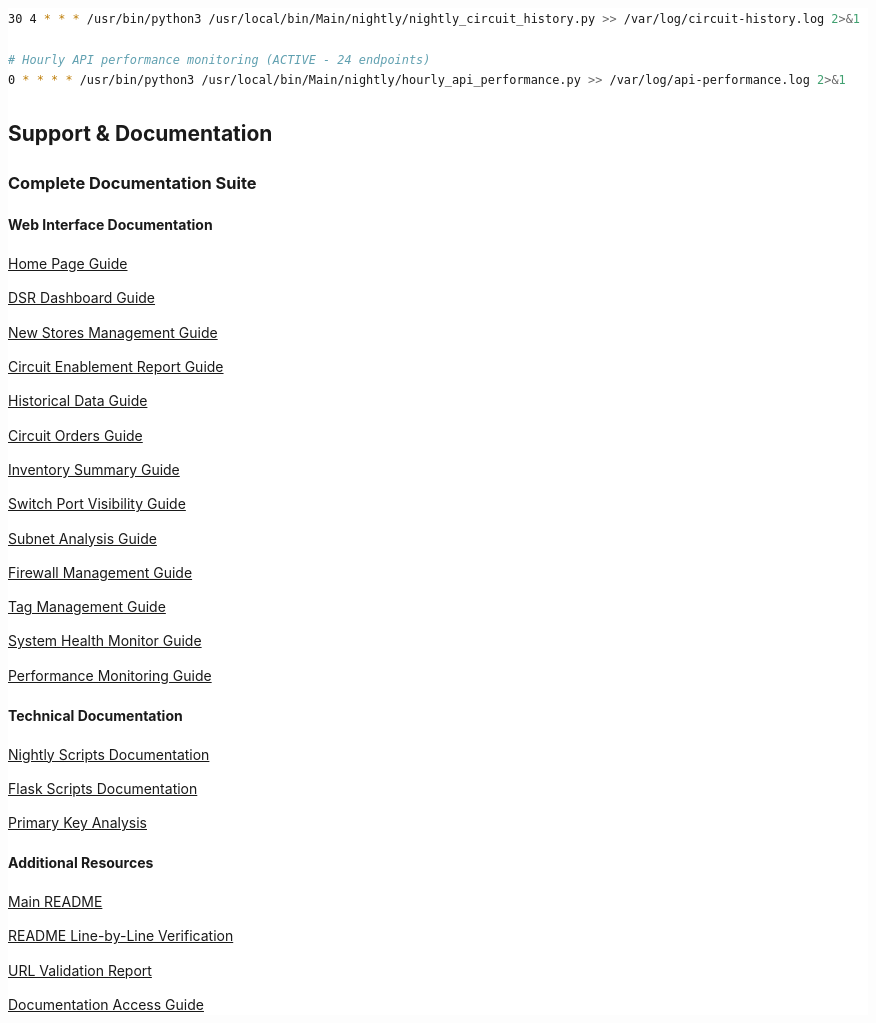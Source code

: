 ```bash
30 4 * * * /usr/bin/python3 /usr/local/bin/Main/nightly/nightly_circuit_history.py >> /var/log/circuit-history.log 2>&1

# Hourly API performance monitoring (ACTIVE - 24 endpoints)
0 * * * * /usr/bin/python3 /usr/local/bin/Main/nightly/hourly_api_performance.py >> /var/log/api-performance.log 2>&1
```

## Support & Documentation

### Complete Documentation Suite

#### Web Interface Documentation
[Home Page Guide](http://neamsatcor1ld01.trtc.com:5052/docs/HOME_PAGE.md)

[DSR Dashboard Guide](http://neamsatcor1ld01.trtc.com:5052/docs/DSR_DASHBOARD.md)

[New Stores Management Guide](http://neamsatcor1ld01.trtc.com:5052/docs/NEW_STORES.md)

[Circuit Enablement Report Guide](http://neamsatcor1ld01.trtc.com:5052/docs/CIRCUIT_ENABLEMENT_REPORT.md)

[Historical Data Guide](http://neamsatcor1ld01.trtc.com:5052/docs/DSR_HISTORICAL.md)

[Circuit Orders Guide](http://neamsatcor1ld01.trtc.com:5052/docs/CIRCUIT_ORDERS.md)

[Inventory Summary Guide](http://neamsatcor1ld01.trtc.com:5052/docs/INVENTORY_SUMMARY.md)

[Switch Port Visibility Guide](http://neamsatcor1ld01.trtc.com:5052/docs/SWITCH_VISIBILITY.md)

[Subnet Analysis Guide](http://neamsatcor1ld01.trtc.com:5052/docs/SUBNET_ANALYSIS.md)

[Firewall Management Guide](http://neamsatcor1ld01.trtc.com:5052/docs/FIREWALL_MANAGEMENT.md)

[Tag Management Guide](http://neamsatcor1ld01.trtc.com:5052/docs/TAG_MANAGEMENT.md)

[System Health Monitor Guide](http://neamsatcor1ld01.trtc.com:5052/docs/SYSTEM_HEALTH.md)

[Performance Monitoring Guide](http://neamsatcor1ld01.trtc.com:5052/docs/PERFORMANCE_MONITORING.md)

#### Technical Documentation
[Nightly Scripts Documentation](http://neamsatcor1ld01.trtc.com:5052/docs/NIGHTLY_SCRIPTS.md)

[Flask Scripts Documentation](http://neamsatcor1ld01.trtc.com:5052/docs/FLASK_SCRIPTS.md)

[Primary Key Analysis](http://neamsatcor1ld01.trtc.com:5052/docs/PRIMARY_KEY_ANALYSIS.md)

#### Additional Resources
[Main README](http://neamsatcor1ld01.trtc.com:5052/readme)

[README Line-by-Line Verification](http://neamsatcor1ld01.trtc.com:5052/docs/README_LINE_BY_LINE_VERIFICATION.md)

[URL Validation Report](http://neamsatcor1ld01.trtc.com:5052/docs/URL_VALIDATION_REPORT.md)

[Documentation Access Guide](http://neamsatcor1ld01.trtc.com:5052/docs/DOCUMENTATION_ACCESS_GUIDE.md)
